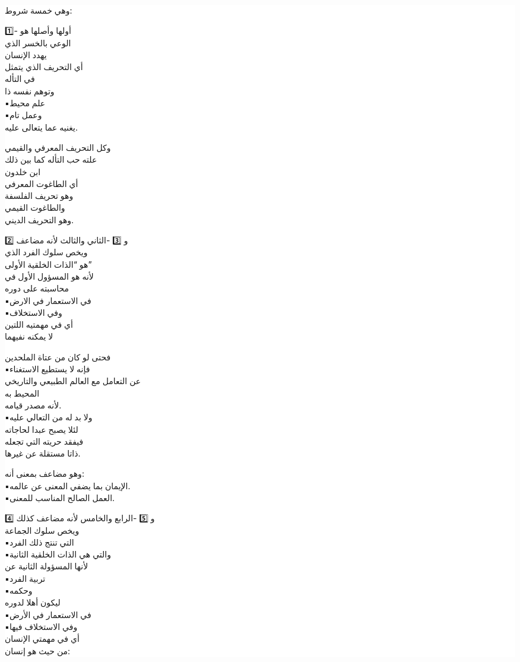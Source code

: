 وهي خمسة شروط:  
  
1️⃣- أولها وأصلها هو   
الوعي بالخسر الذي   
يهدد الإنسان   
أي التحريف الذي يتمثل   
في التأله   
وتوهم نفسه ذا   
▪️علم محيط   
▪️وعمل تام   
يغنيه عما يتعالى عليه.  
  
وكل التحريف المعرفي والقيمي   
علته حب التأله كما بين ذلك   
ابن خلدون   
أي الطاغوت المعرفي   
وهو تحريف الفلسفة   
والطاغوت القيمي   
وهو التحريف الديني.  
  
2️⃣ و 3️⃣ -الثاني والثالث لأنه مضاعف   
ويخص سلوك الفرد الذي   
هو “الذات الخلقية الأولى”   
لأنه هو المسؤول الأول في   
محاسبته على دوره   
▪️في الاستعمار في الارض   
▪️وفي الاستخلاف   
أي في مهمتيه اللتين   
لا يمكنه نفيهما   
  
فحتى لو كان من عتاة الملحدين   
▪️فإنه لا يستطيع الاستغناء   
عن التعامل مع العالم الطبيعي والتاريخي   
المحيط به   
لأنه مصدر قيامه.   
▪️ولا بد له من التعالي عليه   
لئلا يصبح عبدا لحاجاته   
فيفقد حريته التي تجعله   
ذاتا مستقلة عن غيرها.   
  
وهو مضاعف بمعنى أنه:  
▪️الإيمان بما يضفي المعنى عن عالمه.  
▪️العمل الصالح المناسب للمعنى.  
  
4️⃣ و 5️⃣ -الرابع والخامس لأنه مضاعف كذلك   
ويخص سلوك الجماعة   
▪️التي تنتج ذلك الفرد   
▪️والتي هي الذات الخلقية الثانية   
لأنها المسؤولة الثانية عن   
▪️تربية الفرد   
▪️وحكمه   
ليكون أهلا لدوره   
▪️في الاستعمار في الأرض   
▪️وفي الاستخلاف فيها   
أي في مهمتي الإنسان   
من حيث هو إنسان:  
  